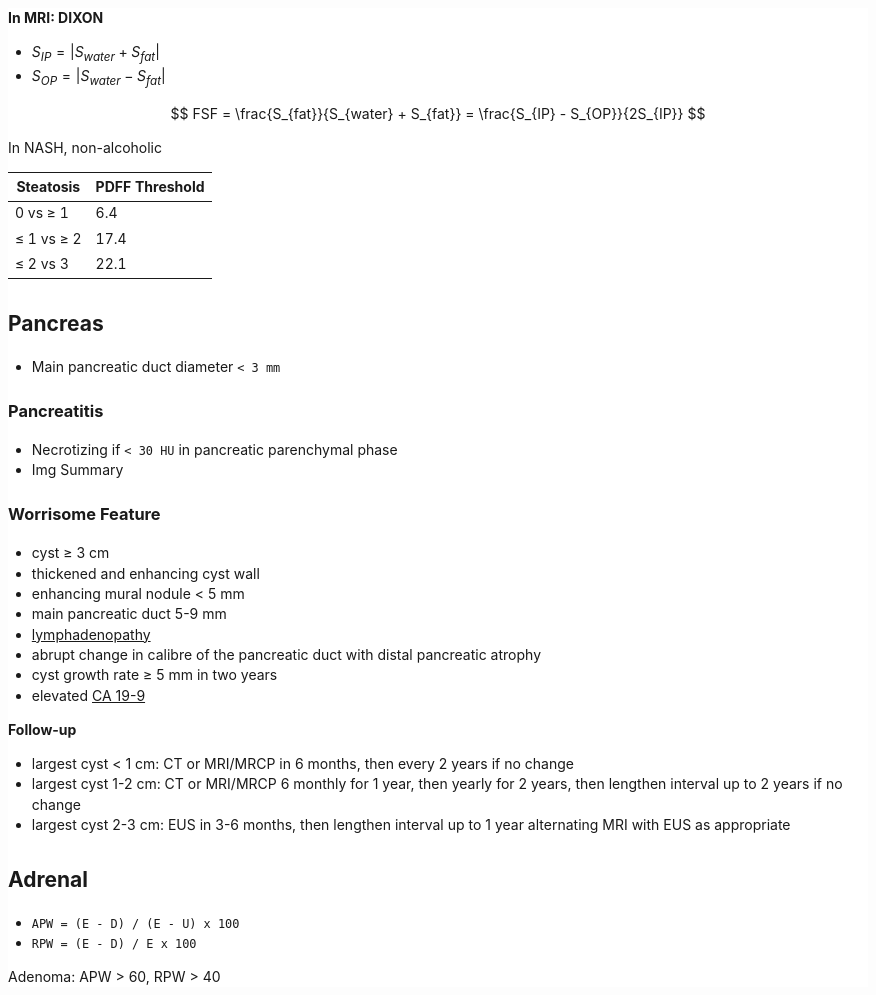 **In MRI: DIXON** 

- $S_{IP} =|S_{water} + S_{fat}|$
- $S_{OP} =|S_{water} - S_{fat}|$

$$
 FSF = \frac{S_{fat}}{S_{water} + S_{fat}} = \frac{S_{IP} - S_{OP}}{2S_{IP}}
$$


In NASH, non-alcoholic

| Steatosis | PDFF Threshold |
| --- | --- |
| 0 vs ≥ 1 | 6.4 |
| ≤ 1 vs ≥ 2 | 17.4 |
| ≤ 2 vs 3 | 22.1 |


## Pancreas

- Main pancreatic duct diameter `< 3 mm`

### Pancreatitis

- Necrotizing if `< 30 HU` in pancreatic parenchymal phase
- Img Summary

### Worrisome Feature

- cyst ≥ 3 cm
- thickened and enhancing cyst wall
- enhancing mural nodule < 5 mm
- main pancreatic duct 5-9 mm
- [lymphadenopathy](https://radiopaedia.org/articles/lymph-node-enlargement?lang=gb)
- abrupt change in calibre of the pancreatic duct with distal pancreatic atrophy
- cyst growth rate ≥ 5 mm in two years
- elevated [CA 19-9](https://radiopaedia.org/articles/ca-19-9?lang=gb)

**Follow-up**

- largest cyst < 1 cm: CT or MRI/MRCP in 6 months, then every 2 years if no change
- largest cyst 1-2 cm: CT or MRI/MRCP 6 monthly for 1 year, then yearly for 2 years, then lengthen interval up to 2 years if no change
- largest cyst 2-3 cm: EUS in 3-6 months, then lengthen interval up to 1 year alternating MRI with EUS as appropriate

## Adrenal

- `APW = (E - D) / (E - U) x 100`
- `RPW = (E - D) / E x 100`

Adenoma: APW > 60, RPW > 40
